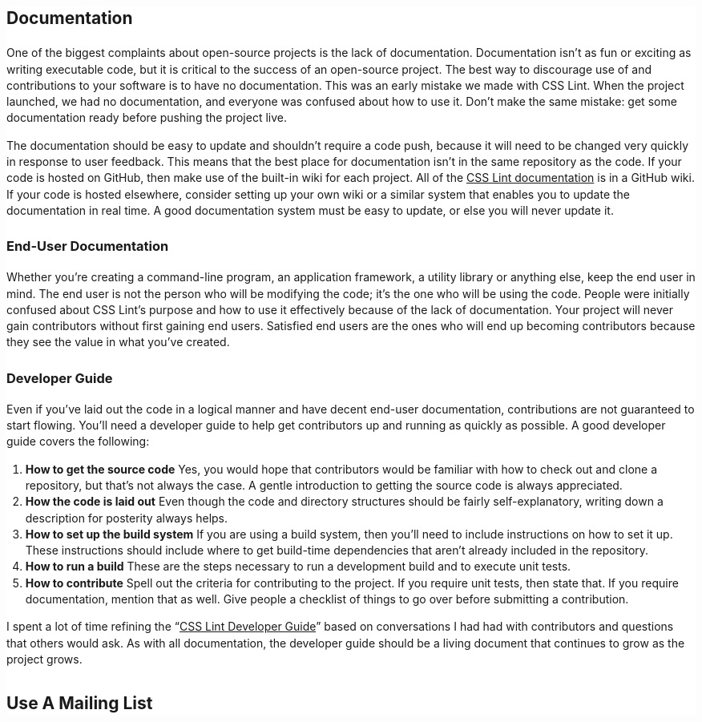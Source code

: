 ## Documentation

One of the biggest complaints about open-source projects is the lack of documentation. Documentation isn’t as fun or exciting as writing executable code, but it is critical to the success of an open-source project. The best way to discourage use of and contributions to your software is to have no documentation. This was an early mistake we made with CSS Lint. When the project launched, we had no documentation, and everyone was confused about how to use it. Don’t make the same mistake: get some documentation ready before pushing the project live.

The documentation should be easy to update and shouldn’t require a code push, because it will need to be changed very quickly in response to user feedback. This means that the best place for documentation isn’t in the same repository as the code. If your code is hosted on GitHub, then make use of the built-in wiki for each project. All of the <a href="https://github.com/stubbornella/csslint/wiki">CSS Lint documentation</a> is in a GitHub wiki. If your code is hosted elsewhere, consider setting up your own wiki or a similar system that enables you to update the documentation in real time. A good documentation system must be easy to update, or else you will never update it.</p>

### End-User Documentation

Whether you’re creating a command-line program, an application framework, a utility library or anything else, keep the end user in mind. The end user is not the person who will be modifying the code; it’s the one who will be using the code. People were initially confused about CSS Lint’s purpose and how to use it effectively because of the lack of documentation. Your project will never gain contributors without first gaining end users. Satisfied end users are the ones who will end up becoming contributors because they see the value in what you’ve created.</p>

### Developer Guide

Even if you’ve laid out the code in a logical manner and have decent end-user documentation, contributions are not guaranteed to start flowing. You’ll need a developer guide to help get contributors up and running as quickly as possible. A good developer guide covers the following:

1.  **How to get the source code** Yes, you would hope that contributors would be familiar with how to check out and clone a repository, but that’s not always the case. A gentle introduction to getting the source code is always appreciated.
2.  **How the code is laid out** Even though the code and directory structures should be fairly self-explanatory, writing down a description for posterity always helps.
3.  **How to set up the build system** If you are using a build system, then you’ll need to include instructions on how to set it up. These instructions should include where to get build-time dependencies that aren’t already included in the repository.
4.  **How to run a build** These are the steps necessary to run a development build and to execute unit tests.
5.  **How to contribute** Spell out the criteria for contributing to the project. If you require unit tests, then state that. If you require documentation, mention that as well. Give people a checklist of things to go over before submitting a contribution.

I spent a lot of time refining the “<a href="https://github.com/stubbornella/csslint/wiki/Developer-Guide">CSS Lint Developer Guide</a>” based on conversations I had had with contributors and questions that others would ask. As with all documentation, the developer guide should be a living document that continues to grow as the project grows.</p>

## Use A Mailing List
